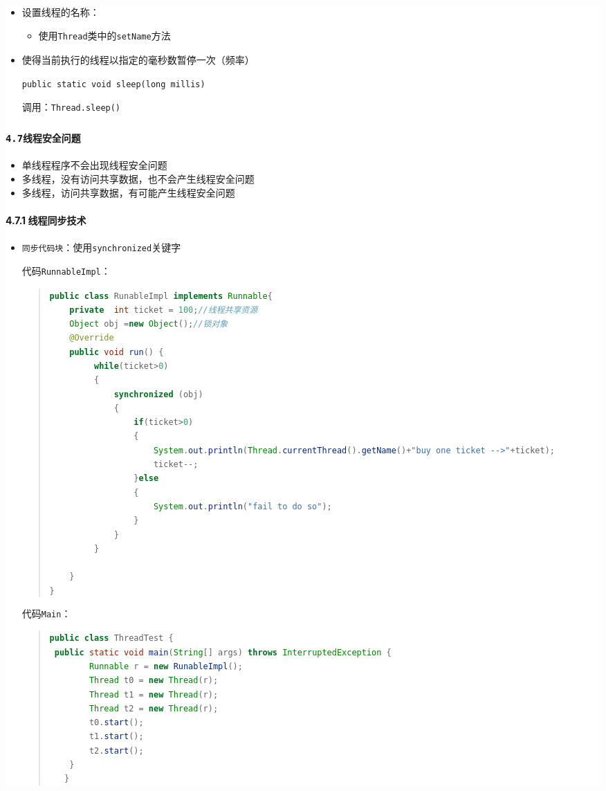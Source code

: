 - 设置线程的名称：

  - 使用`Thread`类中的`setName`方法

- 使得当前执行的线程以指定的毫秒数暂停一次（频率）

  `public static void sleep(long millis)` 

  调用：`Thread.sleep()`

### `4.7线程安全问题`

- 单线程程序不会出现线程安全问题
- 多线程，没有访问共享数据，也不会产生线程安全问题
- 多线程，访问共享数据，有可能产生线程安全问题

#### 4.7.1 线程同步技术

- `同步代码块`：使用`synchronized`关键字

  代码`RunnableImpl`：

  > ```java
  > public class RunableImpl implements Runnable{
  >     private  int ticket = 100;//线程共享资源
  >     Object obj =new Object();//锁对象
  >     @Override
  >     public void run() {
  >          while(ticket>0)
  >          {
  >              synchronized (obj)
  >              {
  >                  if(ticket>0)
  >                  {
  >                      System.out.println(Thread.currentThread().getName()+"buy one ticket -->"+ticket);
  >                      ticket--;
  >                  }else
  >                  {
  >                      System.out.println("fail to do so");
  >                  }
  >              }
  >          }
  > 
  >     }
  > }
  > ```

  代码`Main`：

  > ```java
  > public class ThreadTest {
  >  public static void main(String[] args) throws InterruptedException {
  >         Runnable r = new RunableImpl();
  >         Thread t0 = new Thread(r);
  >         Thread t1 = new Thread(r);
  >         Thread t2 = new Thread(r);
  >         t0.start();
  >         t1.start();
  >         t2.start();
  >     }
  >    }
  > ```
